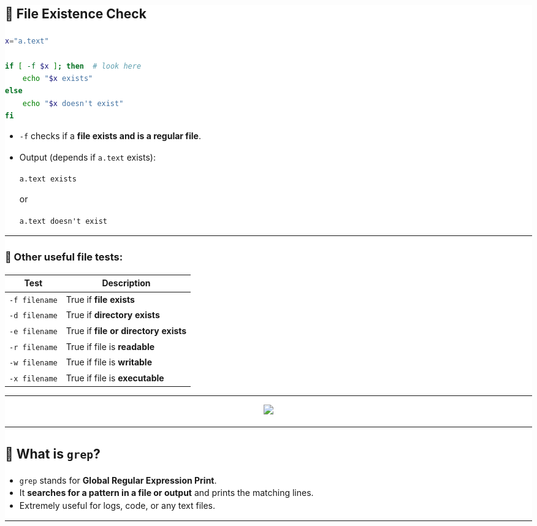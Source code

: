 ## 🚨 File Existence Check

```bash
x="a.text"

if [ -f $x ]; then  # look here
    echo "$x exists"
else
    echo "$x doesn't exist"
fi
```

- `-f` checks if a **file exists and is a regular file**.
- Output (depends if `a.text` exists):

  ```
  a.text exists
  ```

  or

  ```
  a.text doesn't exist
  ```

---

### 🚨 Other useful file tests:

| Test          | Description                          |
| ------------- | ------------------------------------ |
| `-f filename` | True if **file exists**              |
| `-d filename` | True if **directory exists**         |
| `-e filename` | True if **file or directory exists** |
| `-r filename` | True if file is **readable**         |
| `-w filename` | True if file is **writable**         |
| `-x filename` | True if file is **executable**       |

---

<p align="center">
  <img src="https://img.shields.io/badge/Part%203%20—%20grep-37474f?style=for-the-badge&logo=none" />
</p>

---

## 🚨 What is `grep`?

- `grep` stands for **Global Regular Expression Print**.
- It **searches for a pattern in a file or output** and prints the matching lines.
- Extremely useful for logs, code, or any text files.

---